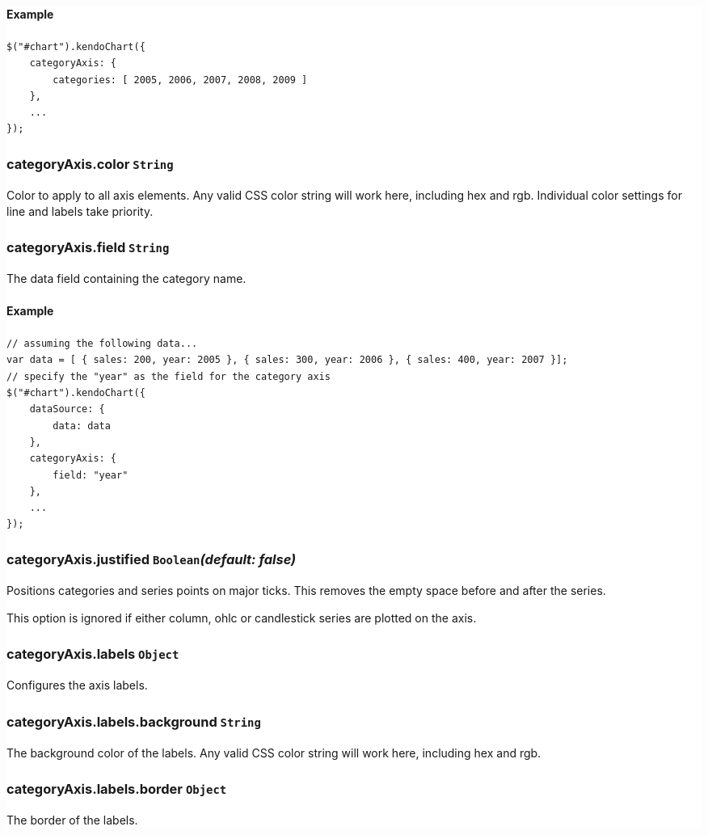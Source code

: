 #### Example

    $("#chart").kendoChart({
        categoryAxis: {
            categories: [ 2005, 2006, 2007, 2008, 2009 ]
        },
        ...
    });

### categoryAxis.color `String`

Color to apply to all axis elements. Any valid CSS color string will work here, including hex and rgb.
Individual color settings for line and labels take priority.

### categoryAxis.field `String`

The data field containing the category name.

#### Example

    // assuming the following data...
    var data = [ { sales: 200, year: 2005 }, { sales: 300, year: 2006 }, { sales: 400, year: 2007 }];
    // specify the "year" as the field for the category axis
    $("#chart").kendoChart({
        dataSource: {
            data: data
        },
        categoryAxis: {
            field: "year"
        },
        ...
    });

### categoryAxis.justified `Boolean`*(default: false)*

Positions categories and series points on major ticks. This removes the empty space before and after the series.

This option is ignored if either column, ohlc or candlestick series are plotted on the axis.

### categoryAxis.labels `Object`

Configures the axis labels.

### categoryAxis.labels.background `String`

The background color of the labels. Any valid CSS color string will work here, including hex and rgb.

### categoryAxis.labels.border `Object`

The border of the labels.
